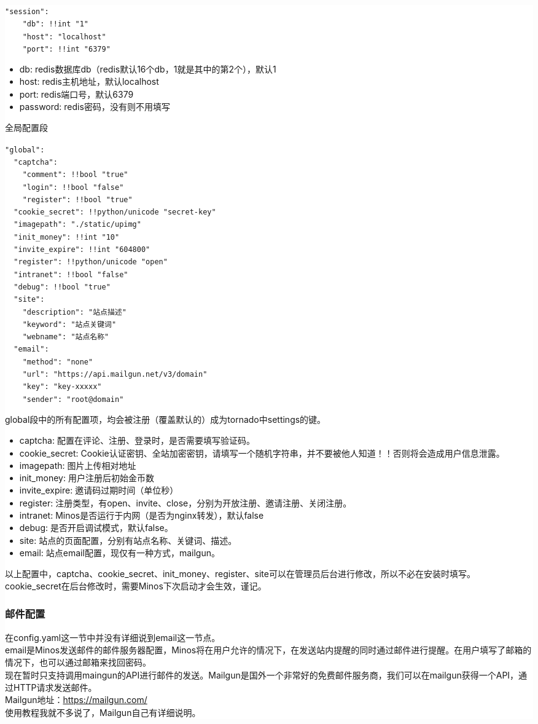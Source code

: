 	"session":
		"db": !!int "1"
		"host": "localhost"
		"port": !!int "6379"

 - db: redis数据库db（redis默认16个db，1就是其中的第2个），默认1
 - host: redis主机地址，默认localhost
 - port: redis端口号，默认6379
 - password: redis密码，没有则不用填写

全局配置段

```
"global":
  "captcha":
    "comment": !!bool "true"
    "login": !!bool "false"
    "register": !!bool "true"
  "cookie_secret": !!python/unicode "secret-key"
  "imagepath": "./static/upimg"
  "init_money": !!int "10"
  "invite_expire": !!int "604800"
  "register": !!python/unicode "open"
  "intranet": !!bool "false"
  "debug": !!bool "true"
  "site":
    "description": "站点描述"
    "keyword": "站点关键词"
    "webname": "站点名称"
  "email":
    "method": "none"
    "url": "https://api.mailgun.net/v3/domain"
    "key": "key-xxxxx"
    "sender": "root@domain"
```
global段中的所有配置项，均会被注册（覆盖默认的）成为tornado中settings的键。  

 - captcha: 配置在评论、注册、登录时，是否需要填写验证码。
 - cookie\_secret: Cookie认证密钥、全站加密密钥，请填写一个随机字符串，并不要被他人知道！！否则将会造成用户信息泄露。
 - imagepath: 图片上传相对地址
 - init_money: 用户注册后初始金币数
 - invite\_expire: 邀请码过期时间（单位秒）
 - register: 注册类型，有open、invite、close，分别为开放注册、邀请注册、关闭注册。
 - intranet: Minos是否运行于内网（是否为nginx转发），默认false
 - debug: 是否开启调试模式，默认false。  
 - site: 站点的页面配置，分别有站点名称、关键词、描述。  
 - email: 站点email配置，现仅有一种方式，mailgun。  

以上配置中，captcha、cookie\_secret、init\_money、register、site可以在管理员后台进行修改，所以不必在安装时填写。  
cookie\_secret在后台修改时，需要Minos下次启动才会生效，谨记。  

### 邮件配置
在config.yaml这一节中并没有详细说到email这一节点。  
email是Minos发送邮件的邮件服务器配置，Minos将在用户允许的情况下，在发送站内提醒的同时通过邮件进行提醒。在用户填写了邮箱的情况下，也可以通过邮箱来找回密码。  
现在暂时只支持调用maingun的API进行邮件的发送。Mailgun是国外一个非常好的免费邮件服务商，我们可以在mailgun获得一个API，通过HTTP请求发送邮件。  
Mailgun地址：https://mailgun.com/   
使用教程我就不多说了，Mailgun自己有详细说明。  

